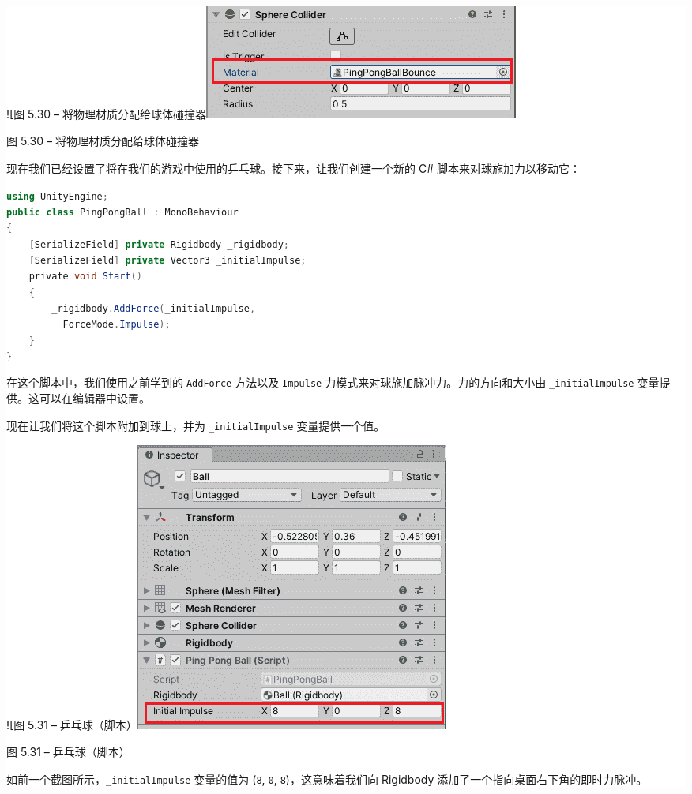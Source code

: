 ![图 5.30 – 将物理材质分配给球体碰撞器![图片](img/Figure_5.30_B17146.jpg)

图 5.30 – 将物理材质分配给球体碰撞器

现在我们已经设置了将在我们的游戏中使用的乒乓球。接下来，让我们创建一个新的 C# 脚本来对球施加力以移动它：

```cs
using UnityEngine;
public class PingPongBall : MonoBehaviour
{
    [SerializeField] private Rigidbody _rigidbody;
    [SerializeField] private Vector3 _initialImpulse;
    private void Start()
    {
        _rigidbody.AddForce(_initialImpulse,
          ForceMode.Impulse);
    }
}
```

在这个脚本中，我们使用之前学到的 `AddForce` 方法以及 `Impulse` 力模式来对球施加脉冲力。力的方向和大小由 `_initialImpulse` 变量提供。这可以在编辑器中设置。

现在让我们将这个脚本附加到球上，并为 `_initialImpulse` 变量提供一个值。

![图 5.31 – 乒乓球（脚本）![图片](img/Figure_5.31_B17146.jpg)

图 5.31 – 乒乓球（脚本）

如前一个截图所示，`_initialImpulse` 变量的值为 (`8`, `0`, `8`)，这意味着我们向 Rigidbody 添加了一个指向桌面右下角的即时力脉冲。
